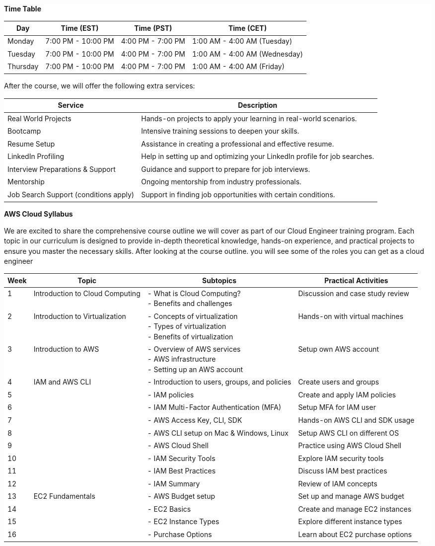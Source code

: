 **Time Table**

| Day       | Time (EST)      | Time (PST)      | Time (CET)      |
|-----------|------------------|------------------|------------------|
| Monday    | 7:00 PM - 10:00 PM | 4:00 PM - 7:00 PM  | 1:00 AM - 4:00 AM (Tuesday) |
| Tuesday   | 7:00 PM - 10:00 PM | 4:00 PM - 7:00 PM  | 1:00 AM - 4:00 AM (Wednesday) |
| Thursday  | 7:00 PM - 10:00 PM | 4:00 PM - 7:00 PM  | 1:00 AM - 4:00 AM (Friday) |



After the course, we will offer the following extra services:

| Service                        | Description                                                                                  |
|--------------------------------|----------------------------------------------------------------------------------------------|
| Real World Projects            | Hands-on projects to apply your learning in real-world scenarios.                            |
| Bootcamp                       | Intensive training sessions to deepen your skills.                                           |
| Resume Setup                   | Assistance in creating a professional and effective resume.                                  |
| LinkedIn Profiling             | Help in setting up and optimizing your LinkedIn profile for job searches.                    |
| Interview Preparations & Support | Guidance and support to prepare for job interviews.                                        |
| Mentorship                     | Ongoing mentorship from industry professionals.                                              |
| Job Search Support (conditions apply) | Support in finding job opportunities with certain conditions.                         

**AWS Cloud Syllabus** 


We are excited to share the comprehensive course outline we will cover as part of our Cloud Engineer training program. Each topic in our curriculum is designed to provide in-depth theoretical knowledge, hands-on experience, and practical projects to ensure you master the necessary skills. After looking at the course outline. you will see some of the roles you can get as a cloud engineer 



| Week | Topic                                    | Subtopics                                                                                         | Practical Activities                                 |
|------|------------------------------------------|---------------------------------------------------------------------------------------------------|------------------------------------------------------|
| 1    | Introduction to Cloud Computing          | - What is Cloud Computing? <br> - Benefits and challenges                                          | Discussion and case study review                     |
| 2    | Introduction to Virtualization           | - Concepts of virtualization <br> - Types of virtualization <br> - Benefits of virtualization      | Hands-on with virtual machines                       |
| 3    | Introduction to AWS                      | - Overview of AWS services <br> - AWS infrastructure <br> - Setting up an AWS account              | Setup own AWS account                                |
| 4    | IAM and AWS CLI                          | - Introduction to users, groups, and policies                                                     | Create users and groups                              |
| 5    |                                          | - IAM policies                                                                                    | Create and apply IAM policies                        |
| 6    |                                          | - IAM Multi-Factor Authentication (MFA)                                                           | Setup MFA for IAM user                               |
| 7    |                                          | - AWS Access Key, CLI, SDK                                                                        | Hands-on AWS CLI and SDK usage                       |
| 8    |                                          | - AWS CLI setup on Mac & Windows, Linux                                                           | Setup AWS CLI on different OS                        |
| 9    |                                          | - AWS Cloud Shell                                                                                 | Practice using AWS Cloud Shell                       |
| 10   |                                          | - IAM Security Tools                                                                              | Explore IAM security tools                           |
| 11   |                                          | - IAM Best Practices                                                                              | Discuss IAM best practices                           |
| 12   |                                          | - IAM Summary                                                                                     | Review of IAM concepts                               |
| 13   | EC2 Fundamentals                         | - AWS Budget setup                                                                                | Set up and manage AWS budget                         |
| 14   |                                          | - EC2 Basics                                                                                      | Create and manage EC2 instances                      |
| 15   |                                          | - EC2 Instance Types                                                                              | Explore different instance types                     |
| 16   |                                          | - Purchase Options                                                                               | Learn about EC2 purchase options                     |